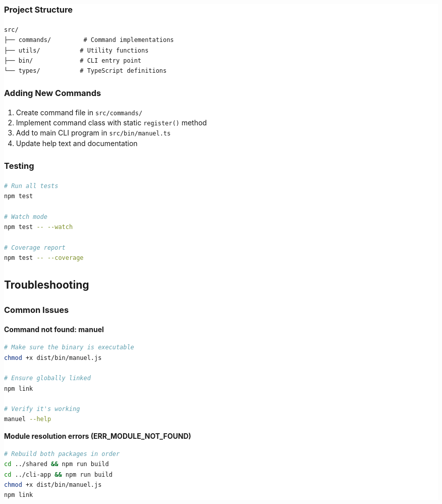 ### Project Structure

```
src/
├── commands/         # Command implementations
├── utils/           # Utility functions
├── bin/             # CLI entry point
└── types/           # TypeScript definitions
```

### Adding New Commands

1. Create command file in `src/commands/`
2. Implement command class with static `register()` method
3. Add to main CLI program in `src/bin/manuel.ts`
4. Update help text and documentation

### Testing

```bash
# Run all tests
npm test

# Watch mode
npm test -- --watch

# Coverage report
npm test -- --coverage
```

## Troubleshooting

### Common Issues

**Command not found: manuel**

```bash
# Make sure the binary is executable
chmod +x dist/bin/manuel.js

# Ensure globally linked
npm link

# Verify it's working
manuel --help
```

**Module resolution errors (ERR_MODULE_NOT_FOUND)**

```bash
# Rebuild both packages in order
cd ../shared && npm run build
cd ../cli-app && npm run build
chmod +x dist/bin/manuel.js
npm link
```
